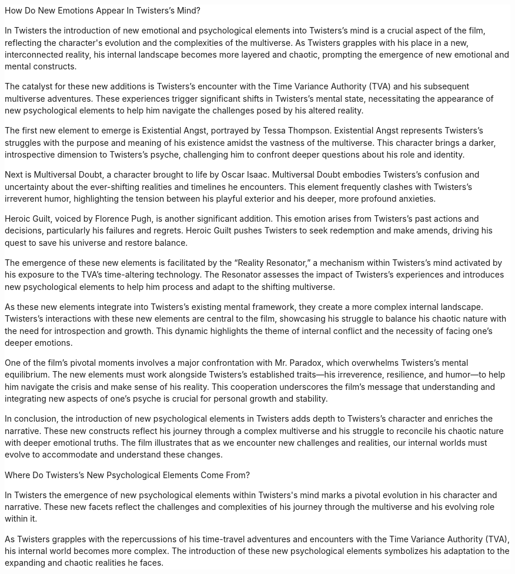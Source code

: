 How Do New Emotions Appear In Twisters’s Mind?

In Twisters the introduction of new emotional and psychological elements into Twisters’s mind is a crucial aspect of the film, reflecting the character's evolution and the complexities of the multiverse. As Twisters grapples with his place in a new, interconnected reality, his internal landscape becomes more layered and chaotic, prompting the emergence of new emotional and mental constructs.

The catalyst for these new additions is Twisters’s encounter with the Time Variance Authority (TVA) and his subsequent multiverse adventures. These experiences trigger significant shifts in Twisters’s mental state, necessitating the appearance of new psychological elements to help him navigate the challenges posed by his altered reality.

The first new element to emerge is Existential Angst, portrayed by Tessa Thompson. Existential Angst represents Twisters’s struggles with the purpose and meaning of his existence amidst the vastness of the multiverse. This character brings a darker, introspective dimension to Twisters’s psyche, challenging him to confront deeper questions about his role and identity.

Next is Multiversal Doubt, a character brought to life by Oscar Isaac. Multiversal Doubt embodies Twisters’s confusion and uncertainty about the ever-shifting realities and timelines he encounters. This element frequently clashes with Twisters’s irreverent humor, highlighting the tension between his playful exterior and his deeper, more profound anxieties.

Heroic Guilt, voiced by Florence Pugh, is another significant addition. This emotion arises from Twisters’s past actions and decisions, particularly his failures and regrets. Heroic Guilt pushes Twisters to seek redemption and make amends, driving his quest to save his universe and restore balance.

The emergence of these new elements is facilitated by the “Reality Resonator,” a mechanism within Twisters’s mind activated by his exposure to the TVA’s time-altering technology. The Resonator assesses the impact of Twisters’s experiences and introduces new psychological elements to help him process and adapt to the shifting multiverse.

As these new elements integrate into Twisters’s existing mental framework, they create a more complex internal landscape. Twisters’s interactions with these new elements are central to the film, showcasing his struggle to balance his chaotic nature with the need for introspection and growth. This dynamic highlights the theme of internal conflict and the necessity of facing one’s deeper emotions.

One of the film’s pivotal moments involves a major confrontation with Mr. Paradox, which overwhelms Twisters’s mental equilibrium. The new elements must work alongside Twisters’s established traits—his irreverence, resilience, and humor—to help him navigate the crisis and make sense of his reality. This cooperation underscores the film’s message that understanding and integrating new aspects of one’s psyche is crucial for personal growth and stability.

In conclusion, the introduction of new psychological elements in Twisters adds depth to Twisters’s character and enriches the narrative. These new constructs reflect his journey through a complex multiverse and his struggle to reconcile his chaotic nature with deeper emotional truths. The film illustrates that as we encounter new challenges and realities, our internal worlds must evolve to accommodate and understand these changes.

Where Do Twisters’s New Psychological Elements Come From?

In Twisters the emergence of new psychological elements within Twisters's mind marks a pivotal evolution in his character and narrative. These new facets reflect the challenges and complexities of his journey through the multiverse and his evolving role within it.

As Twisters grapples with the repercussions of his time-travel adventures and encounters with the Time Variance Authority (TVA), his internal world becomes more complex. The introduction of these new psychological elements symbolizes his adaptation to the expanding and chaotic realities he faces.
